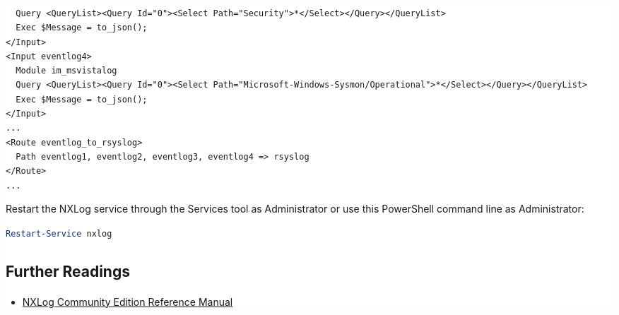 ```
  Query <QueryList><Query Id="0"><Select Path="Security">*</Select></Query></QueryList>
  Exec $Message = to_json();
</Input>
<Input eventlog4>
  Module im_msvistalog
  Query <QueryList><Query Id="0"><Select Path="Microsoft-Windows-Sysmon/Operational">*</Select></Query></QueryList>
  Exec $Message = to_json();
</Input>
...
<Route eventlog_to_rsyslog>
  Path eventlog1, eventlog2, eventlog3, eventlog4 => rsyslog
</Route>
...
```

Restart the NXLog service through the Services tool as Administrator or use this PowerShell command line as Administrator:

```powershell
Restart-Service nxlog
```

## Further Readings
- [NXLog Community Edition Reference Manual](https://nxlog.co/docs/nxlog-ce/nxlog-reference-manual.html)
